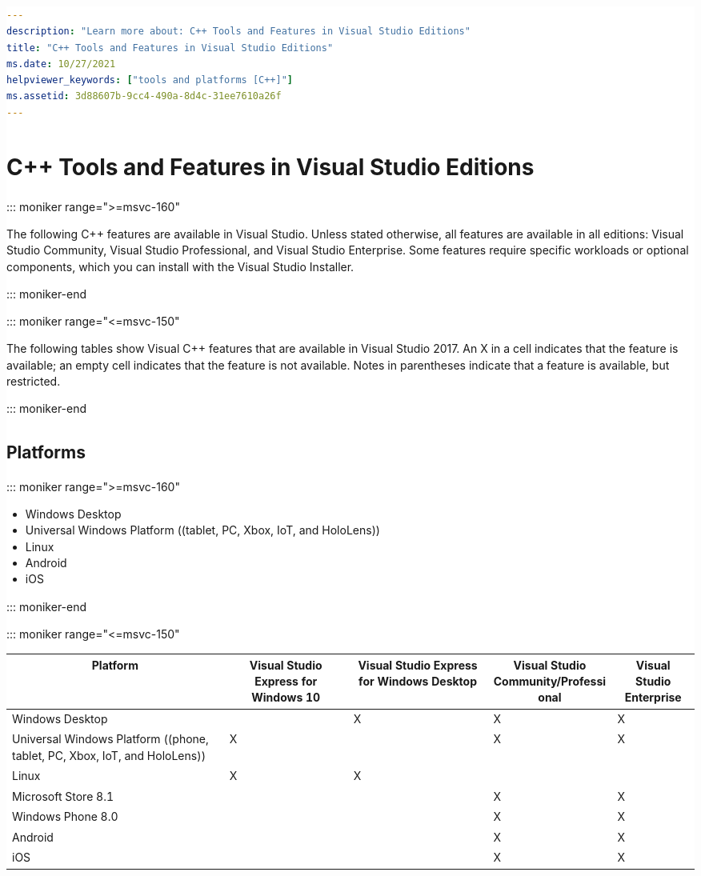 ```yaml
---
description: "Learn more about: C++ Tools and Features in Visual Studio Editions"
title: "C++ Tools and Features in Visual Studio Editions"
ms.date: 10/27/2021
helpviewer_keywords: ["tools and platforms [C++]"]
ms.assetid: 3d88607b-9cc4-490a-8d4c-31ee7610a26f
---
```

# C++ Tools and Features in Visual Studio Editions

::: moniker range=">=msvc-160"

The following C++ features are available in Visual Studio. Unless stated otherwise, all features are available in all editions: Visual Studio Community, Visual Studio Professional, and Visual Studio Enterprise. Some features require specific workloads or optional components, which you can install with the Visual Studio Installer.

::: moniker-end

::: moniker range="<=msvc-150"

The following tables show Visual C++ features that are available in Visual Studio 2017. An X in a cell indicates that the feature is available; an empty cell indicates that the feature is not available. Notes in parentheses indicate that a feature is available, but restricted.

::: moniker-end

## Platforms

::: moniker range=">=msvc-160"

- Windows Desktop
- Universal Windows Platform ((tablet, PC, Xbox, IoT, and HoloLens))
- Linux
- Android
- iOS

::: moniker-end

::: moniker range="<=msvc-150"

| Platform | Visual Studio Express for Windows 10 | Visual Studio Express for Windows Desktop | Visual Studio Community/Professional | Visual Studio Enterprise |
|--|--|--|--|--|
| Windows Desktop |  | X | X | X |
| Universal Windows Platform ((phone, tablet, PC, Xbox, IoT, and HoloLens)) | X |  | X | X |
| Linux | X | X |
| Microsoft Store 8.1 |  |  | X | X |
| Windows Phone 8.0 |  |  | X | X |
| Android |  |  | X | X |
| iOS |  |  | X | X |
